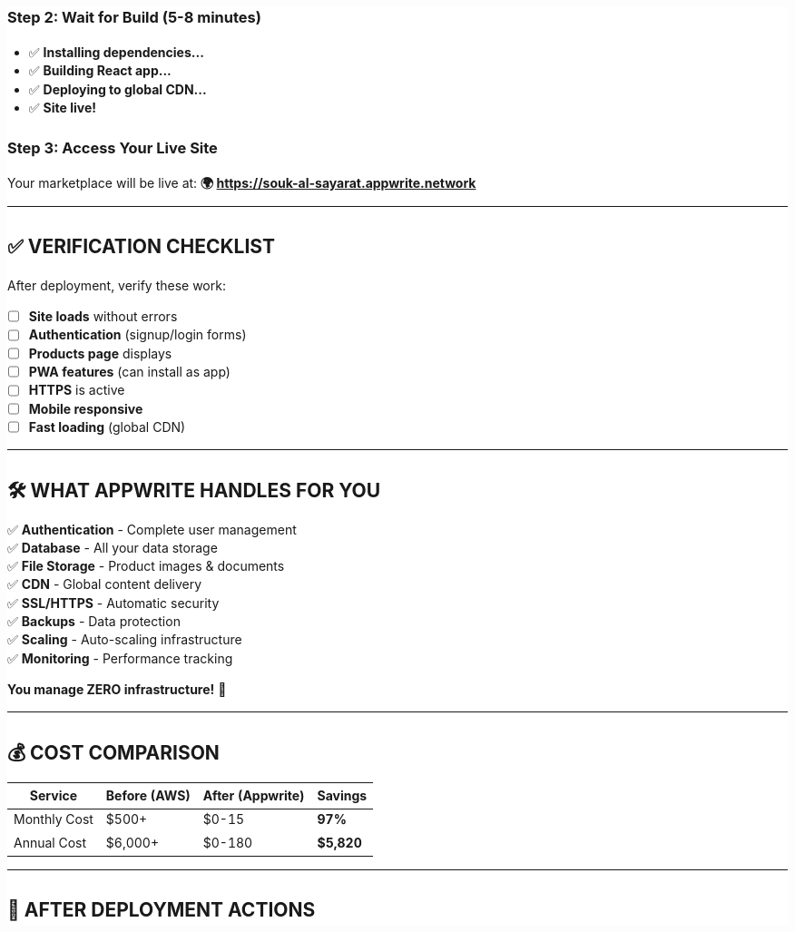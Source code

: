 ### **Step 2: Wait for Build (5-8 minutes)**
- ✅ **Installing dependencies...**
- ✅ **Building React app...**
- ✅ **Deploying to global CDN...**
- ✅ **Site live!**

### **Step 3: Access Your Live Site**
Your marketplace will be live at:
**🌍 https://souk-al-sayarat.appwrite.network**

---

## ✅ **VERIFICATION CHECKLIST**

After deployment, verify these work:

- [ ] **Site loads** without errors
- [ ] **Authentication** (signup/login forms)
- [ ] **Products page** displays
- [ ] **PWA features** (can install as app)
- [ ] **HTTPS** is active
- [ ] **Mobile responsive**
- [ ] **Fast loading** (global CDN)

---

## 🛠️ **WHAT APPWRITE HANDLES FOR YOU**

✅ **Authentication** - Complete user management  
✅ **Database** - All your data storage  
✅ **File Storage** - Product images & documents  
✅ **CDN** - Global content delivery  
✅ **SSL/HTTPS** - Automatic security  
✅ **Backups** - Data protection  
✅ **Scaling** - Auto-scaling infrastructure  
✅ **Monitoring** - Performance tracking  

**You manage ZERO infrastructure!** 🎉

---

## 💰 **COST COMPARISON**

| Service | Before (AWS) | After (Appwrite) | Savings |
|---------|--------------|------------------|---------|
| Monthly Cost | $500+ | $0-15 | **97%** |
| Annual Cost | $6,000+ | $0-180 | **$5,820** |

---

## 🎯 **AFTER DEPLOYMENT ACTIONS**

